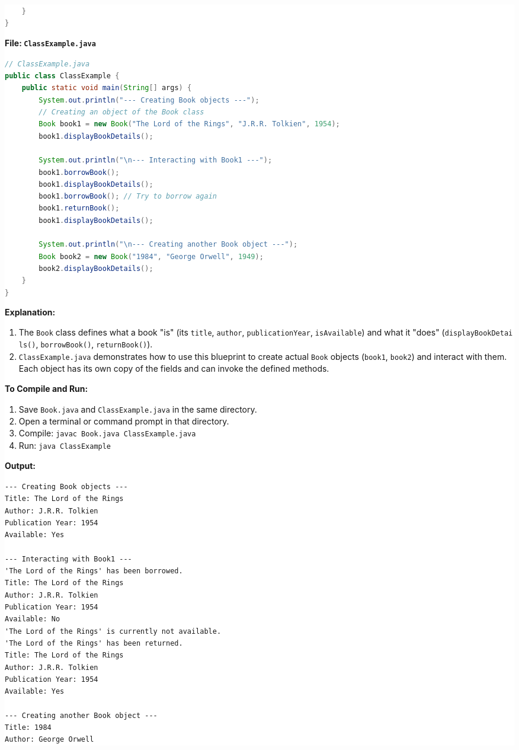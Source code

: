 ```java
    }
}
```

**File: `ClassExample.java`**
```java
// ClassExample.java
public class ClassExample {
    public static void main(String[] args) {
        System.out.println("--- Creating Book objects ---");
        // Creating an object of the Book class
        Book book1 = new Book("The Lord of the Rings", "J.R.R. Tolkien", 1954);
        book1.displayBookDetails();

        System.out.println("\n--- Interacting with Book1 ---");
        book1.borrowBook();
        book1.displayBookDetails();
        book1.borrowBook(); // Try to borrow again
        book1.returnBook();
        book1.displayBookDetails();

        System.out.println("\n--- Creating another Book object ---");
        Book book2 = new Book("1984", "George Orwell", 1949);
        book2.displayBookDetails();
    }
}
```

**Explanation:**
1.  The `Book` class defines what a book "is" (its `title`, `author`, `publicationYear`, `isAvailable`) and what it "does" (`displayBookDetails()`, `borrowBook()`, `returnBook()`).
2.  `ClassExample.java` demonstrates how to use this blueprint to create actual `Book` objects (`book1`, `book2`) and interact with them. Each object has its own copy of the fields and can invoke the defined methods.

**To Compile and Run:**
1.  Save `Book.java` and `ClassExample.java` in the same directory.
2.  Open a terminal or command prompt in that directory.
3.  Compile: `javac Book.java ClassExample.java`
4.  Run: `java ClassExample`

**Output:**
```
--- Creating Book objects ---
Title: The Lord of the Rings
Author: J.R.R. Tolkien
Publication Year: 1954
Available: Yes

--- Interacting with Book1 ---
'The Lord of the Rings' has been borrowed.
Title: The Lord of the Rings
Author: J.R.R. Tolkien
Publication Year: 1954
Available: No
'The Lord of the Rings' is currently not available.
'The Lord of the Rings' has been returned.
Title: The Lord of the Rings
Author: J.R.R. Tolkien
Publication Year: 1954
Available: Yes

--- Creating another Book object ---
Title: 1984
Author: George Orwell
```